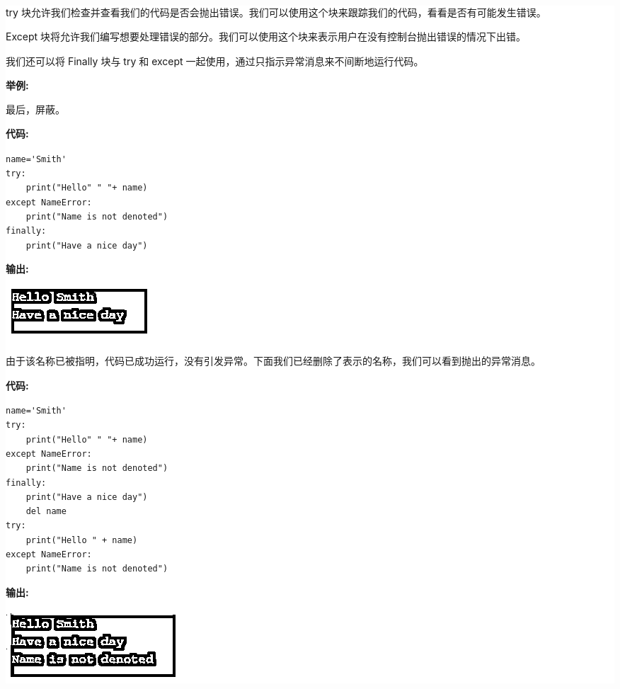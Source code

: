 

try 块允许我们检查并查看我们的代码是否会抛出错误。我们可以使用这个块来跟踪我们的代码，看看是否有可能发生错误。

Except 块将允许我们编写想要处理错误的部分。我们可以使用这个块来表示用户在没有控制台抛出错误的情况下出错。

我们还可以将 Finally 块与 try 和 except 一起使用，通过只指示异常消息来不间断地运行代码。

**举例:**

最后，屏蔽。

**代码:**

```
name='Smith'
try:
    print("Hello" " "+ name)
except NameError:
    print("Name is not denoted")
finally:
    print("Have a nice day") 
```

**输出:**

![Finally block](img/835bcd5fe39c6144c4536efdf762e480.png)



由于该名称已被指明，代码已成功运行，没有引发异常。下面我们已经删除了表示的名称，我们可以看到抛出的异常消息。

**代码:**

```
name='Smith'
try:
    print("Hello" " "+ name)
except NameError:
    print("Name is not denoted")
finally:
    print("Have a nice day")
    del name    
try:
    print("Hello " + name)
except NameError:
    print("Name is not denoted") 
```

**输出:**

![we can see the exception message thrown](img/1d56aeacf375c9cf081df421d44a72d9.png)
